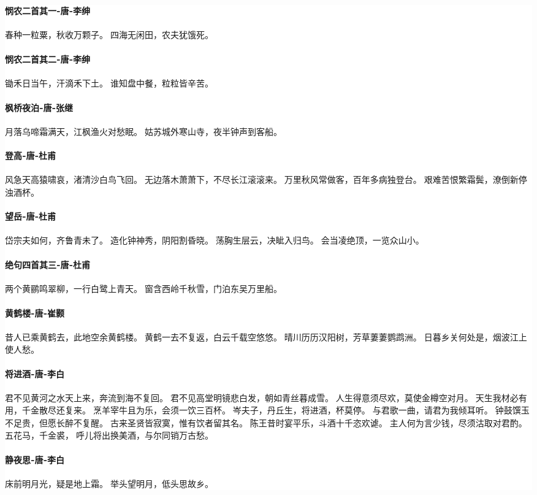 #### 悯农二首其一-唐-李绅
春种一粒粟，秋收万颗子。
四海无闲田，农夫犹饿死。

#### 悯农二首其二-唐-李绅
锄禾日当午，汗滴禾下土。
谁知盘中餐，粒粒皆辛苦。

#### 枫桥夜泊-唐-张继
月落乌啼霜满天，江枫渔火对愁眠。
姑苏城外寒山寺，夜半钟声到客船。

#### 登高-唐-杜甫
风急天高猿啸哀，渚清沙白鸟飞回。
无边落木萧萧下，不尽长江滚滚来。
万里秋风常做客，百年多病独登台。
艰难苦恨繁霜鬓，潦倒新停浊酒杯。

#### 望岳-唐-杜甫
岱宗夫如何，齐鲁青未了。
造化钟神秀，阴阳割昏晓。
荡胸生层云，决眦入归鸟。
会当凌绝顶，一览众山小。

#### 绝句四首其三-唐-杜甫
两个黄鹂鸣翠柳，一行白鹭上青天。
窗含西岭千秋雪，门泊东吴万里船。

#### 黄鹤楼-唐-崔颢
昔人已乘黄鹤去，此地空余黄鹤楼。
黄鹤一去不复返，白云千载空悠悠。
晴川历历汉阳树，芳草萋萋鹦鹉洲。
日暮乡关何处是，烟波江上使人愁。

#### 将进酒-唐-李白
君不见黄河之水天上来，奔流到海不复回。
君不见高堂明镜悲白发，朝如青丝暮成雪。
人生得意须尽欢，莫使金樽空对月。
天生我材必有用，千金散尽还复来。
烹羊宰牛且为乐，会须一饮三百杯。
岑夫子，丹丘生，将进酒，杯莫停。
与君歌一曲，请君为我倾耳听。
钟鼓馔玉不足贵，但愿长醉不复醒。
古来圣贤皆寂寞，惟有饮者留其名。
陈王昔时宴平乐，斗酒十千恣欢谑。
主人何为言少钱，尽须沽取对君酌。
五花马，千金裘，
呼儿将出换美酒，与尔同销万古愁。

#### 静夜思-唐-李白
床前明月光，疑是地上霜。
举头望明月，低头思故乡。
